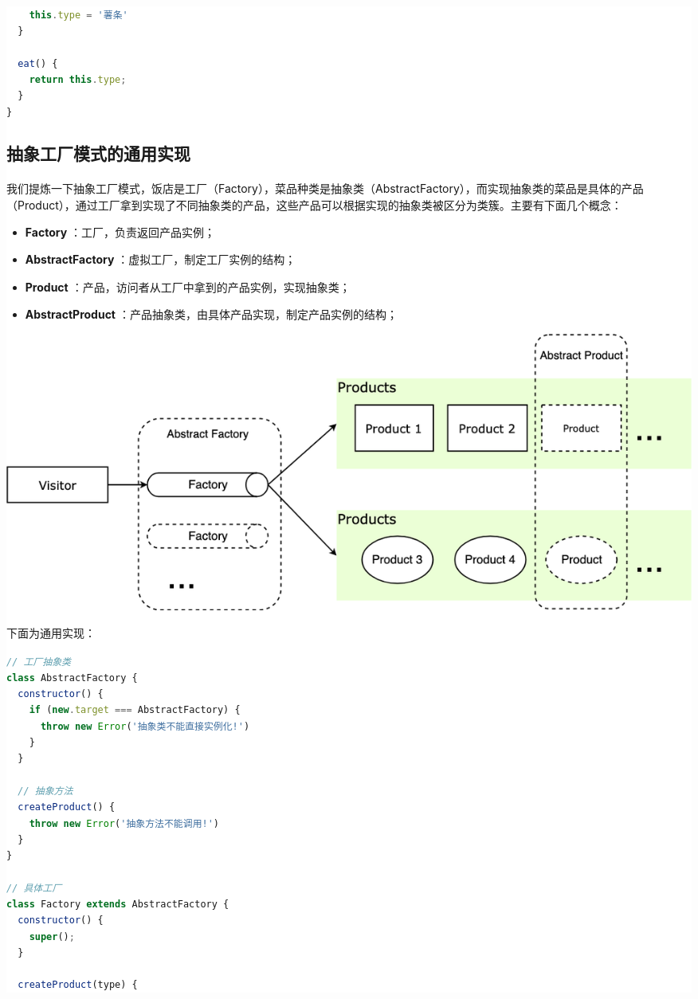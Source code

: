 ```javascript
    this.type = '薯条'
  }

  eat() {
    return this.type;
  }
}
```

## 抽象工厂模式的通用实现

我们提炼一下抽象工厂模式，饭店是工厂（Factory），菜品种类是抽象类（AbstractFactory），而实现抽象类的菜品是具体的产品（Product），通过工厂拿到实现了不同抽象类的产品，这些产品可以根据实现的抽象类被区分为类簇。主要有下面几个概念：

- **Factory** ：工厂，负责返回产品实例；

- **AbstractFactory** ：虚拟工厂，制定工厂实例的结构；

- **Product** ：产品，访问者从工厂中拿到的产品实例，实现抽象类；

- **AbstractProduct** ：产品抽象类，由具体产品实现，制定产品实例的结构；

![](../../statics/images/abstract-factory.png)

下面为通用实现：

```javascript
// 工厂抽象类
class AbstractFactory {
  constructor() {
    if (new.target === AbstractFactory) {
      throw new Error('抽象类不能直接实例化!')
    }
  }

  // 抽象方法
  createProduct() {
    throw new Error('抽象方法不能调用!')
  }
}

// 具体工厂
class Factory extends AbstractFactory {
  constructor() {
    super();
  }

  createProduct(type) {
```